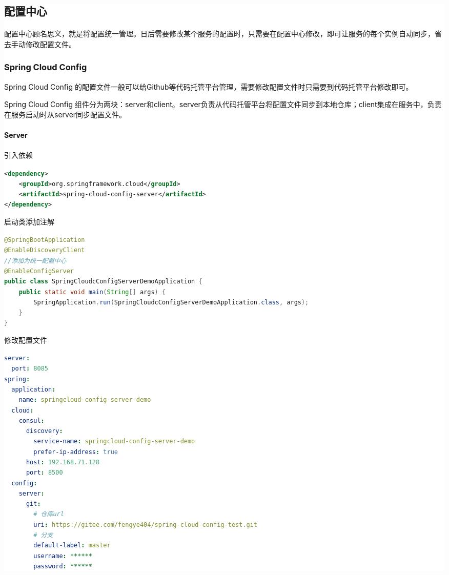 ## 配置中心

配置中心顾名思义，就是将配置统一管理。日后需要修改某个服务的配置时，只需要在配置中心修改，即可让服务的每个实例自动同步，省去手动修改配置文件。

### Spring Cloud Config

Spring Cloud Config 的配置文件一般可以给Github等代码托管平台管理，需要修改配置文件时只需要到代码托管平台修改即可。

Spring Cloud Config 组件分为两块：server和client。server负责从代码托管平台将配置文件同步到本地仓库；client集成在服务中，负责在服务启动时从server同步配置文件。

#### Server

引入依赖

```xml
<dependency>
    <groupId>org.springframework.cloud</groupId>
    <artifactId>spring-cloud-config-server</artifactId>
</dependency>
```

启动类添加注解

```java
@SpringBootApplication
@EnableDiscoveryClient
//添加为统一配置中心
@EnableConfigServer
public class SpringCloudcConfigServerDemoApplication {
    public static void main(String[] args) {
        SpringApplication.run(SpringCloudcConfigServerDemoApplication.class, args);
    }
}
```

修改配置文件

```yaml
server:
  port: 8085
spring:
  application:
    name: springcloud-config-server-demo
  cloud:
    consul:
      discovery:
        service-name: springcloud-config-server-demo
        prefer-ip-address: true
      host: 192.168.71.128
      port: 8500
  config:
    server:
      git:
        # 仓库url
        uri: https://gitee.com/fengye404/spring-cloud-config-test.git
        # 分支
        default-label: master
        username: ******
        password: ******
```
